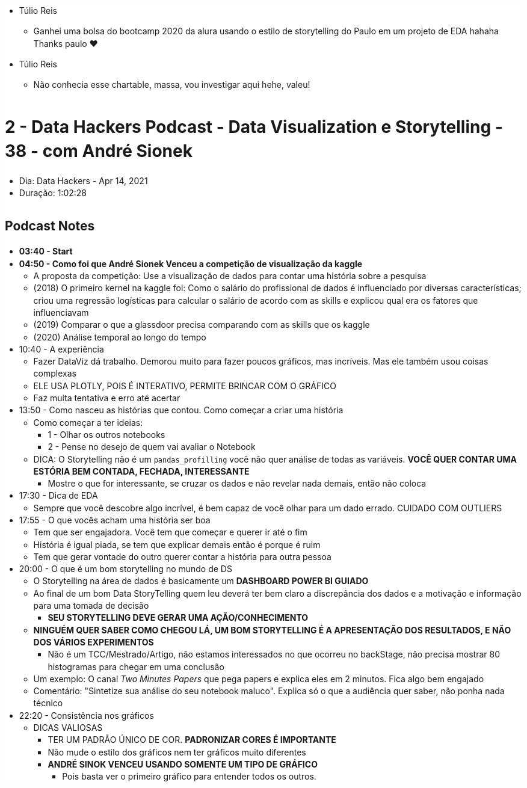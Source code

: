 + Túlio Reis
  + Ganhei uma bolsa do bootcamp 2020 da alura usando o estilo de storytelling do Paulo em um projeto de EDA hahaha Thanks paulo ❤
  
+ Túlio Reis
  + Não conhecia esse chartable, massa, vou investigar aqui hehe, valeu!
  
  

# 2 - Data Hackers Podcast  - Data Visualization e Storytelling - 38 - com André Sionek

+ Dia: Data Hackers  - Apr 14, 2021
+ Duração: 1:02:28

## Podcast Notes

+ **03:40 - Start**
+ **04:50 - Como foi que André Sionek Venceu a competição de visualização da kaggle**
  + A proposta da competição: Use a visualização de dados para contar uma história sobre a pesquisa
  + (2018) O primeiro kernel na kaggle foi: Como o salário do profissional de dados é influenciado por diversas características; criou uma regressão logísticas para calcular o salário de acordo com as skills e explicou qual era os fatores que influenciavam
  + (2019) Comparar o que a glassdoor precisa comparando com as skills que os kaggle
  + (2020) Análise temporal ao longo do tempo
+ 10:40 - A experiência
  + Fazer DataViz dá trabalho. Demorou muito para fazer poucos gráficos, mas incríveis. Mas ele também usou coisas complexas
  + ELE USA PLOTLY, POIS É INTERATIVO, PERMITE BRINCAR COM O GRÁFICO
  + Faz muita tentativa e erro até acertar
+ 13:50 - Como nasceu as histórias que contou. Como começar a criar uma história
  + Como começar a ter ideias:
    + 1 - Olhar os outros notebooks
    + 2 - Pense no desejo de quem vai avaliar o Notebook
  + DICA: O Storytelling não é um `pandas_profilling` você não quer análise de todas as variáveis. **VOCÊ QUER CONTAR UMA ESTÓRIA BEM CONTADA, FECHADA, INTERESSANTE**
    + Mostre o que for interessante, se cruzar os dados e não revelar nada demais, então não coloca
+ 17:30 - Dica de EDA
  + Sempre que você descobre algo incrível, é bem capaz de você olhar para um dado errado. CUIDADO COM OUTLIERS
+ 17:55 - O que vocês acham uma história ser boa
  + Tem que ser engajadora. Você tem que começar e querer ir até o fim
  + História é igual piada, se tem que explicar demais então é porque é ruim
  + Tem que gerar vontade do outro querer contar a história para outra pessoa
+ 20:00 - O que é um bom storytelling no mundo de DS
  + O Storytelling na área de dados é basicamente um **DASHBOARD POWER BI GUIADO**
  + Ao final de um bom Data StoryTelling quem leu deverá ter bem claro a discrepância dos dados e a motivação e  informação para uma tomada de decisão
    + **SEU STORYTELLING DEVE GERAR UMA AÇÃO/CONHECIMENTO**
  + **NINGUÉM QUER SABER COMO CHEGOU LÁ, UM BOM STORYTELLING É A APRESENTAÇÃO DOS RESULTADOS, E NÃO DOS VÁRIOS EXPERIMENTOS**
    + Não é um TCC/Mestrado/Artigo, não estamos interessados no que ocorreu no backStage, não precisa mostrar 80 histogramas para chegar em uma conclusão
  + Um exemplo: O canal *Two Minutes Papers* que pega papers e explica eles em 2 minutos. Fica algo bem engajado
  + Comentário: "Sintetize sua análise do seu notebook maluco". Explica só o que a audiência quer saber, não ponha nada técnico
+ 22:20 - Consistência nos gráficos
  + DICAS VALIOSAS
    + TER UM PADRÃO ÚNICO DE COR. **PADRONIZAR CORES É IMPORTANTE**
    + Não mude o estilo dos gráficos nem ter gráficos muito diferentes
    + **ANDRÉ SINOK VENCEU USANDO SOMENTE UM TIPO DE GRÁFICO**
      + Pois basta ver o primeiro gráfico para entender todos os outros. 